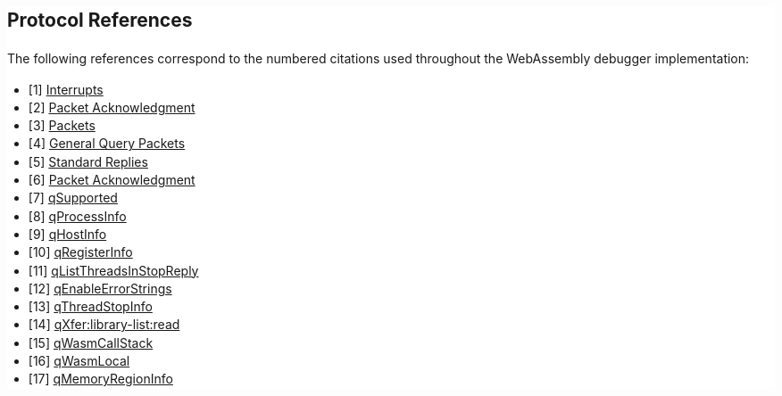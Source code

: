 ## Protocol References

The following references correspond to the numbered citations used throughout the WebAssembly debugger implementation:

- [1] [Interrupts](https://sourceware.org/gdb/onlinedocs/gdb/Interrupts.html)  
- [2] [Packet Acknowledgment](https://sourceware.org/gdb/onlinedocs/gdb/Packet-Acknowledgment.html)  
- [3] [Packets](https://sourceware.org/gdb/current/onlinedocs/gdb.html/Packets.html)  
- [4] [General Query Packets](https://sourceware.org/gdb/current/onlinedocs/gdb.html/General-Query-Packets.html)
- [5] [Standard Replies](https://sourceware.org/gdb/current/onlinedocs/gdb.html/Standard-Replies.html#Standard-Replies)
- [6] [Packet Acknowledgment](https://sourceware.org/gdb/onlinedocs/gdb/Packet-Acknowledgment.html)  
- [7] [qSupported](https://sourceware.org/gdb/current/onlinedocs/gdb.html/General-Query-Packets.html#qSupported)  
- [8] [qProcessInfo](https://lldb.llvm.org/resources/lldbgdbremote.html#qprocessinfo)  
- [9] [qHostInfo](https://lldb.llvm.org/resources/lldbgdbremote.html#qhostinfo)  
- [10] [qRegisterInfo](https://lldb.llvm.org/resources/lldbgdbremote.html#qregisterinfo-hex-reg-id)  
- [11] [qListThreadsInStopReply](https://lldb.llvm.org/resources/lldbgdbremote.html#qlistthreadsinstopreply)  
- [12] [qEnableErrorStrings](https://lldb.llvm.org/resources/lldbgdbremote.html#qenableerrorstrings)  
- [13] [qThreadStopInfo](https://lldb.llvm.org/resources/lldbgdbremote.html#qthreadstopinfo-tid)  
- [14] [qXfer:library-list:read](https://sourceware.org/gdb/onlinedocs/gdb/General-Query-Packets.html#qXfer-library-list-read)  
- [15] [qWasmCallStack](https://lldb.llvm.org/resources/lldbgdbremote.html#qwasmcallstack)  
- [16] [qWasmLocal](https://lldb.llvm.org/resources/lldbgdbremote.html#qwasmlocal)  
- [17] [qMemoryRegionInfo](https://lldb.llvm.org/resources/lldbgdbremote.html#qmemoryregioninfo-addr)
